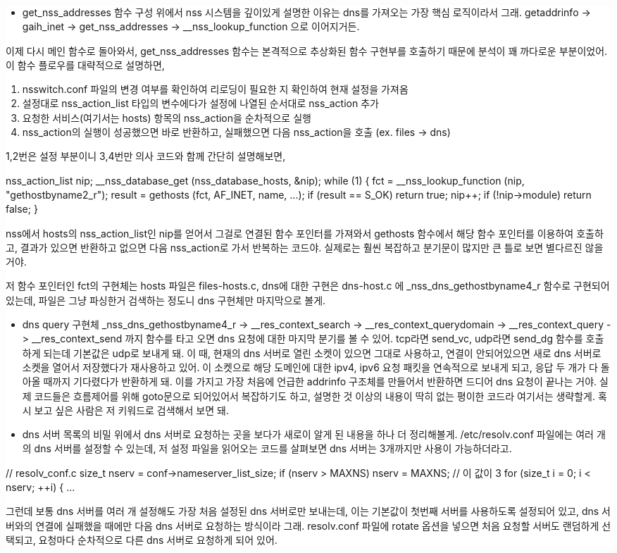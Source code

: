 
- get_nss_addresses 함수 구성
위에서 nss 시스템을 깊이있게 설명한 이유는 dns를 가져오는 가장 핵심 로직이라서 그래. getaddrinfo -> gaih_inet -> get_nss_addresses -> __nss_lookup_function 으로 이어지거든.

이제 다시 메인 함수로 돌아와서, get_nss_addresses 함수는 본격적으로 추상화된 함수 구현부를 호출하기 때문에 분석이 꽤 까다로운 부분이었어. 이 함수 플로우를 대략적으로 설명하면, 

1. nsswitch.conf 파일의 변경 여부를 확인하여 리로딩이 필요한 지 확인하여 현재 설정을 가져옴
2. 설정대로 nss_action_list 타입의 변수에다가 설정에 나열된 순서대로 nss_action 추가
3. 요청한 서비스(여기서는 hosts) 항목의 nss_action을 순차적으로 실행
4. nss_action의 실행이 성공했으면 바로 반환하고, 실패했으면 다음 nss_action을 호출 (ex. files -> dns)

1,2번은 설정 부분이니 3,4번만 의사 코드와 함께 간단히 설명해보면, 

nss_action_list nip;
__nss_database_get (nss_database_hosts, &nip);
while (1) {
  fct = __nss_lookup_function (nip, "gethostbyname2_r");
  result = gethosts (fct, AF_INET, name, ...);
  if (result == S_OK) return true;
  nip++;
  if (!nip->module) return false;
}

nss에서 hosts의 nss_action_list인 nip를 얻어서 그걸로 연결된 함수 포인터를 가져와서 gethosts 함수에서 해당 함수 포인터를 이용하여 호출하고, 결과가 있으면 반환하고 없으면 다음 nss_action로 가서 반복하는 코드야.
실제로는 훨씬 복잡하고 분기문이 많지만 큰 틀로 보면 별다르진 않을거야.

저 함수 포인터인 fct의 구현체는 hosts 파일은 files-hosts.c, dns에 대한 구현은 dns-host.c 에 _nss_dns_gethostbyname4_r 함수로 구현되어 있는데, 파일은 그냥 파싱한거 검색하는 정도니 dns 구현체만 마지막으로 볼게.


- dns query 구현체
_nss_dns_gethostbyname4_r -> __res_context_search -> __res_context_querydomain -> __res_context_query -> __res_context_send 까지 함수를 타고 오면 dns 요청에 대한 마지막 분기를 볼 수 있어. tcp라면 send_vc, udp라면 send_dg 함수를 호출하게 되는데 기본값은 udp로 보내게 돼.
이 때, 현재의 dns 서버로 열린 소켓이 있으면 그대로 사용하고, 연결이 안되어있으면 새로 dns 서버로 소켓을 열어서 저장했다가 재사용하고 있어. 이 소켓으로 해당 도메인에 대한 ipv4, ipv6 요청 패킷을 연속적으로 보내게 되고, 응답 두 개가 다 돌아올 때까지 기다렸다가 반환하게 돼. 
이를 가지고 가장 처음에 언급한 addrinfo 구조체를 만들어서 반환하면 드디어 dns 요청이 끝나는 거야.
실제 코드들은 흐름제어를 위해 goto문으로 되어있어서 복잡하기도 하고, 설명한 것 이상의 내용이 딱히 없는 평이한 코드라 여기서는 생략할게. 혹시 보고 싶은 사람은 저 키워드로 검색해서 보면 돼.


- dns 서버 목록의 비밀
위에서 dns 서버로 요청하는 곳을 보다가 새로이 알게 된 내용을 하나 더 정리해볼게.
/etc/resolv.conf 파일에는 여러 개의 dns 서버를 설정할 수 있는데, 저 설정 파일을 읽어오는 코드를 살펴보면 dns 서버는 3개까지만 사용이 가능하더라고.

// resolv_conf.c
size_t nserv = conf->nameserver_list_size;
if (nserv > MAXNS)
  nserv = MAXNS; // 이 값이 3
for (size_t i = 0; i < nserv; ++i) {
...

그런데 보통 dns 서버를 여러 개 설정해도 가장 처음 설정된 dns 서버로만 보내는데, 이는 기본값이 첫번째 서버를 사용하도록 설정되어 있고, dns 서버와의 연결에 실패했을 때에만 다음 dns 서버로 요청하는 방식이라 그래.
resolv.conf 파일에 rotate 옵션을 넣으면 처음 요청할 서버도 랜덤하게 선택되고, 요청마다 순차적으로 다른 dns 서버로 요청하게 되어 있어.
